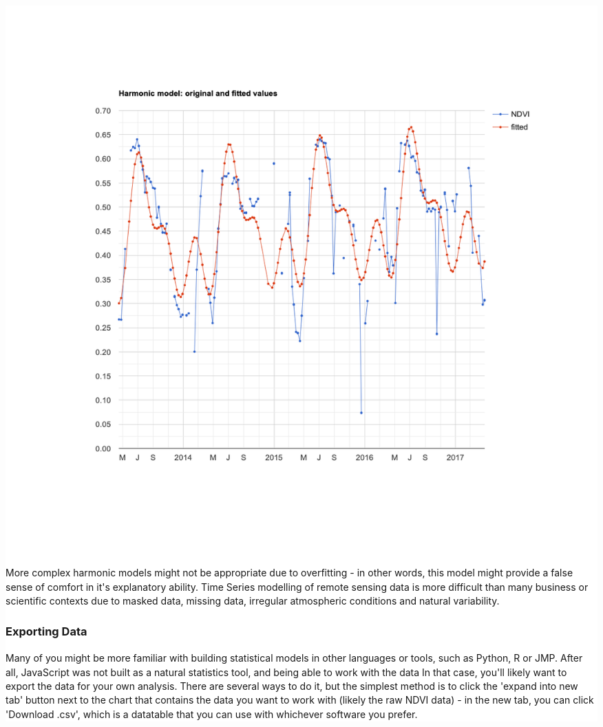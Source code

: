 ![im_06_11](./im/im_06_06.png)

 More complex harmonic models might not be appropriate due to overfitting - in other words, this model might  provide a false sense of comfort in it's explanatory ability. Time Series modelling of remote sensing data is more difficult than many business or scientific contexts due to masked data, missing data, irregular atmospheric conditions and natural variability.

### Exporting Data

Many of you might be more familiar with building statistical models in other languages or tools, such as Python, R or JMP. After all, JavaScript was not built as a natural statistics tool, and being able to work with the data In that case, you'll likely want to export the data for your own analysis. There are several ways to do it, but the simplest method is to click the 'expand into new tab' button next to the chart that contains the data you want to work with (likely the raw NDVI data) - in the new tab, you can click 'Download .csv', which is a datatable that you can use with whichever software you prefer.
